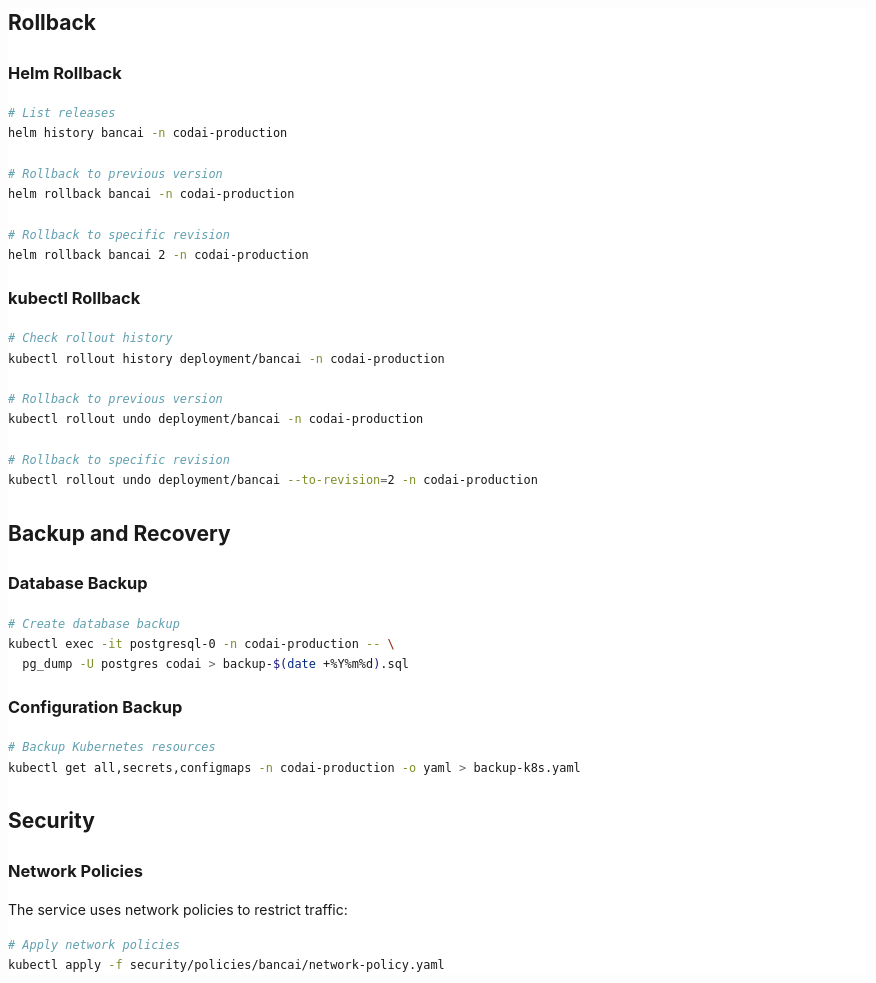 ## Rollback

### Helm Rollback

```bash
# List releases
helm history bancai -n codai-production

# Rollback to previous version
helm rollback bancai -n codai-production

# Rollback to specific revision
helm rollback bancai 2 -n codai-production
```

### kubectl Rollback

```bash
# Check rollout history
kubectl rollout history deployment/bancai -n codai-production

# Rollback to previous version
kubectl rollout undo deployment/bancai -n codai-production

# Rollback to specific revision
kubectl rollout undo deployment/bancai --to-revision=2 -n codai-production
```

## Backup and Recovery

### Database Backup

```bash
# Create database backup
kubectl exec -it postgresql-0 -n codai-production -- \
  pg_dump -U postgres codai > backup-$(date +%Y%m%d).sql
```

### Configuration Backup

```bash
# Backup Kubernetes resources
kubectl get all,secrets,configmaps -n codai-production -o yaml > backup-k8s.yaml
```

## Security

### Network Policies

The service uses network policies to restrict traffic:

```bash
# Apply network policies
kubectl apply -f security/policies/bancai/network-policy.yaml
```

